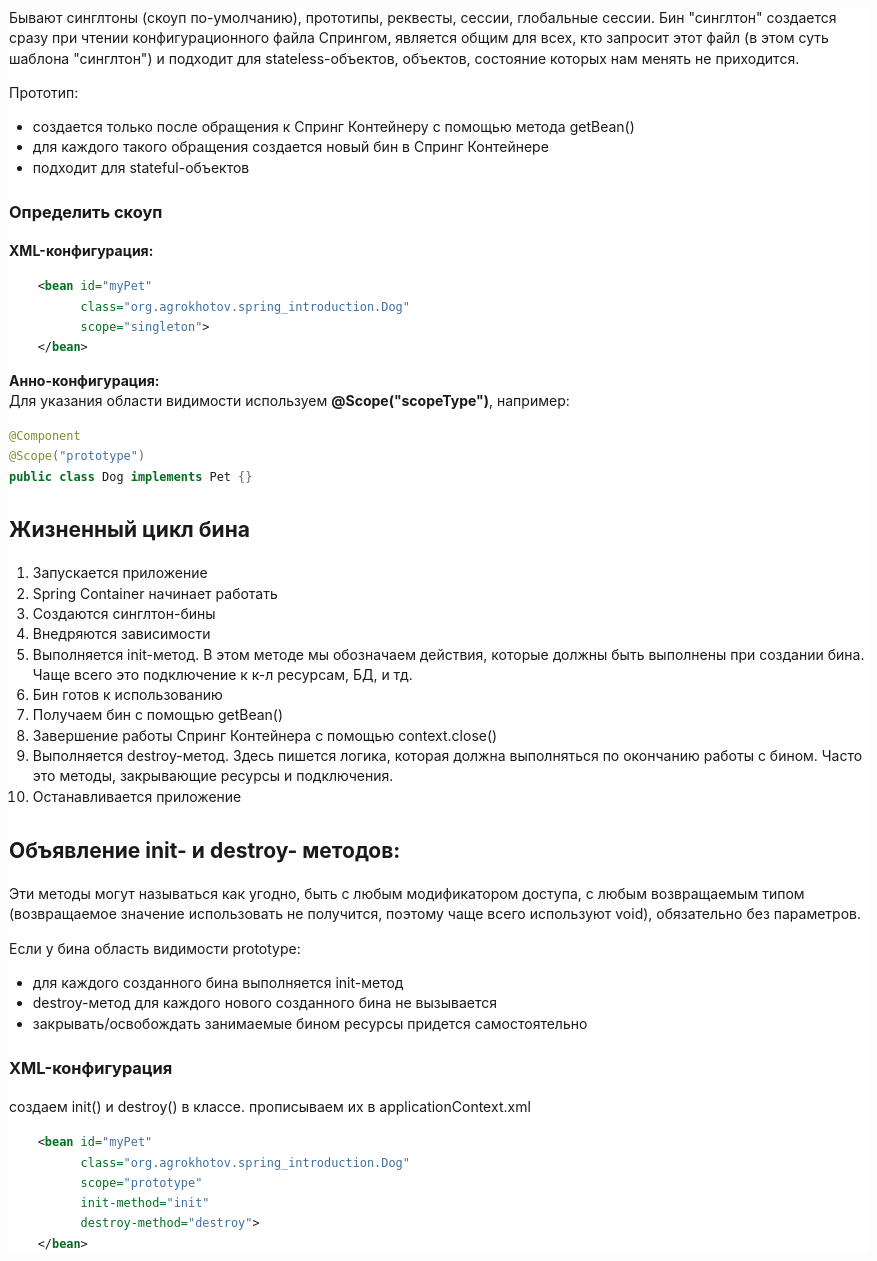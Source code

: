 Бывают синглтоны (скоуп по-умолчанию), прототипы, реквесты, сессии, глобальные сессии.
Бин "синглтон" создается сразу при чтении конфигурационного файла Спрингом, является общим для всех, кто запросит этот файл (в этом суть шаблона "синглтон") и подходит для stateless-объектов, объектов, состояние которых нам менять не приходится.

Прототип:
- создается только после обращения к Спринг Контейнеру с помощью метода getBean()
- для каждого такого обращения создается новый бин в Спринг Контейнере
- подходит для stateful-объектов

### Определить скоуп
**XML-конфигурация:**
```xml
    <bean id="myPet"
          class="org.agrokhotov.spring_introduction.Dog"
          scope="singleton">
    </bean>
```
**Анно-конфигурация:**  
Для указания области видимости используем **@Scope("scopeType")**, например:
```java
@Component
@Scope("prototype")
public class Dog implements Pet {}
```

## Жизненный цикл бина
1) Запускается приложение
2) Spring Container начинает работать
3) Создаются синглтон-бины
4) Внедряются зависимости
5) Выполняется init-метод. В этом методе мы обозначаем действия, которые должны быть выполнены при создании бина. Чаще всего это подключение к к-л ресурсам, БД, и тд.
6) Бин готов к использованию
7) Получаем бин с помощью getBean()
8) Завершение работы Спринг Контейнера с помощью context.close()
9) Выполняется destroy-метод. Здесь пишется логика, которая должна выполняться по окончанию работы с бином. Часто это методы, закрывающие ресурсы и подключения.
10) Останавливается приложение


## Объявление init- и destroy- методов:
Эти методы могут называться как угодно, быть с любым модификатором доступа, с любым возвращаемым типом (возвращаемое значение использовать не получится, поэтому чаще всего используют void), обязательно без параметров.

Если у бина область видимости prototype:
- для каждого созданного бина выполняется init-метод
- destroy-метод для каждого нового созданного бина не вызывается
- закрывать/освобождать занимаемые бином ресурсы придется самостоятельно
	
### XML-конфигурация
создаем init() и destroy() в классе.
прописываем их в applicationContext.xml
```xml
    <bean id="myPet"
          class="org.agrokhotov.spring_introduction.Dog"
          scope="prototype"
          init-method="init"
          destroy-method="destroy">
    </bean>
```
	